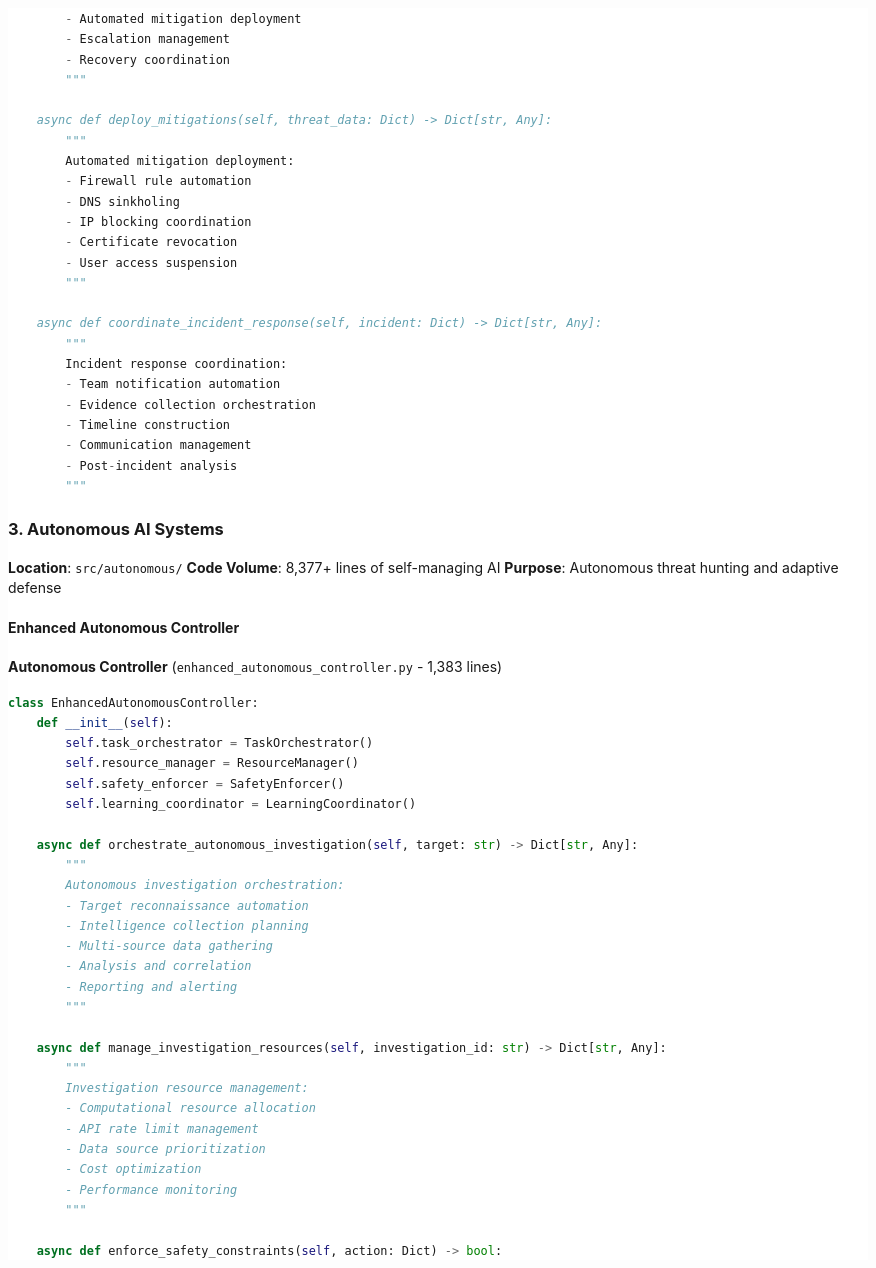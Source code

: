 ```python
        - Automated mitigation deployment
        - Escalation management
        - Recovery coordination
        """

    async def deploy_mitigations(self, threat_data: Dict) -> Dict[str, Any]:
        """
        Automated mitigation deployment:
        - Firewall rule automation
        - DNS sinkholing
        - IP blocking coordination
        - Certificate revocation
        - User access suspension
        """

    async def coordinate_incident_response(self, incident: Dict) -> Dict[str, Any]:
        """
        Incident response coordination:
        - Team notification automation
        - Evidence collection orchestration
        - Timeline construction
        - Communication management
        - Post-incident analysis
        """
```

### 3. Autonomous AI Systems

**Location**: `src/autonomous/`
**Code Volume**: 8,377+ lines of self-managing AI
**Purpose**: Autonomous threat hunting and adaptive defense

#### Enhanced Autonomous Controller

**Autonomous Controller** (`enhanced_autonomous_controller.py` - 1,383 lines)
```python
class EnhancedAutonomousController:
    def __init__(self):
        self.task_orchestrator = TaskOrchestrator()
        self.resource_manager = ResourceManager()
        self.safety_enforcer = SafetyEnforcer()
        self.learning_coordinator = LearningCoordinator()

    async def orchestrate_autonomous_investigation(self, target: str) -> Dict[str, Any]:
        """
        Autonomous investigation orchestration:
        - Target reconnaissance automation
        - Intelligence collection planning
        - Multi-source data gathering
        - Analysis and correlation
        - Reporting and alerting
        """

    async def manage_investigation_resources(self, investigation_id: str) -> Dict[str, Any]:
        """
        Investigation resource management:
        - Computational resource allocation
        - API rate limit management
        - Data source prioritization
        - Cost optimization
        - Performance monitoring
        """

    async def enforce_safety_constraints(self, action: Dict) -> bool:
```